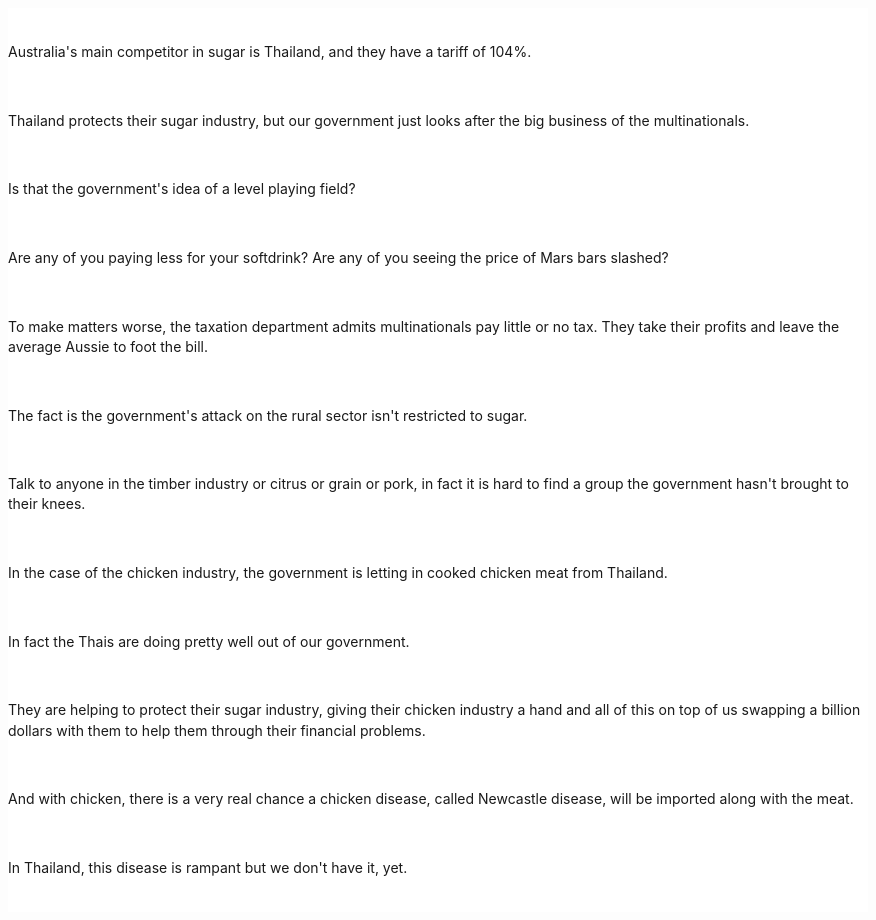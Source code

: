   

 Australia's main competitor 
in sugar is Thailand, and they have a tariff of 104%.

  

 Thailand protects their 
sugar industry, but our government just looks after the big business 
of the multinationals.

  

 Is that the government's 
idea of a level playing field?

  

 Are any of you paying 
less for your softdrink? Are any of you seeing the price of Mars bars 
slashed?

  

 To make matters worse, 
the taxation department admits multinationals pay little or no tax. 
They take their profits and leave the average Aussie to foot the bill.

  

 The fact is the government's 
attack on the rural sector isn't restricted to sugar.

  

 Talk to anyone in the 
timber industry or citrus or grain or pork, in fact it is hard to find 
a group the government hasn't brought to their knees.

  

 In the case of the chicken 
industry, the government is letting in cooked chicken meat from Thailand.

  

 In fact the Thais are 
doing pretty well out of our government.

  

 They are helping to 
protect their sugar industry, giving their chicken industry a hand and 
all of this on top of us swapping a billion dollars with them to help 
them through their financial problems.

  

  And with chicken, there is a very  real chance a chicken disease, 
called Newcastle disease, will be imported along with the meat.

  

 In Thailand, this disease 
is rampant but we don't have it, yet.

  
